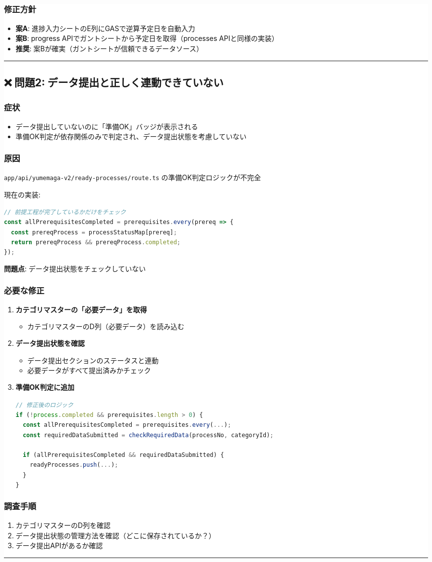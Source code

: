 ### 修正方針
- **案A**: 進捗入力シートのE列にGASで逆算予定日を自動入力
- **案B**: progress APIでガントシートから予定日を取得（processes APIと同様の実装）
- **推奨**: 案Bが確実（ガントシートが信頼できるデータソース）

---

## ❌ 問題2: データ提出と正しく連動できていない

### 症状
- データ提出していないのに「準備OK」バッジが表示される
- 準備OK判定が依存関係のみで判定され、データ提出状態を考慮していない

### 原因
`app/api/yumemaga-v2/ready-processes/route.ts` の準備OK判定ロジックが不完全

現在の実装:
```typescript
// 前提工程が完了しているかだけをチェック
const allPrerequisitesCompleted = prerequisites.every(prereq => {
  const prereqProcess = processStatusMap[prereq];
  return prereqProcess && prereqProcess.completed;
});
```

**問題点**: データ提出状態をチェックしていない

### 必要な修正
1. **カテゴリマスターの「必要データ」を取得**
   - カテゴリマスターのD列（必要データ）を読み込む

2. **データ提出状態を確認**
   - データ提出セクションのステータスと連動
   - 必要データがすべて提出済みかチェック

3. **準備OK判定に追加**
   ```typescript
   // 修正後のロジック
   if (!process.completed && prerequisites.length > 0) {
     const allPrerequisitesCompleted = prerequisites.every(...);
     const requiredDataSubmitted = checkRequiredData(processNo, categoryId);

     if (allPrerequisitesCompleted && requiredDataSubmitted) {
       readyProcesses.push(...);
     }
   }
   ```

### 調査手順
1. カテゴリマスターのD列を確認
2. データ提出状態の管理方法を確認（どこに保存されているか？）
3. データ提出APIがあるか確認

---